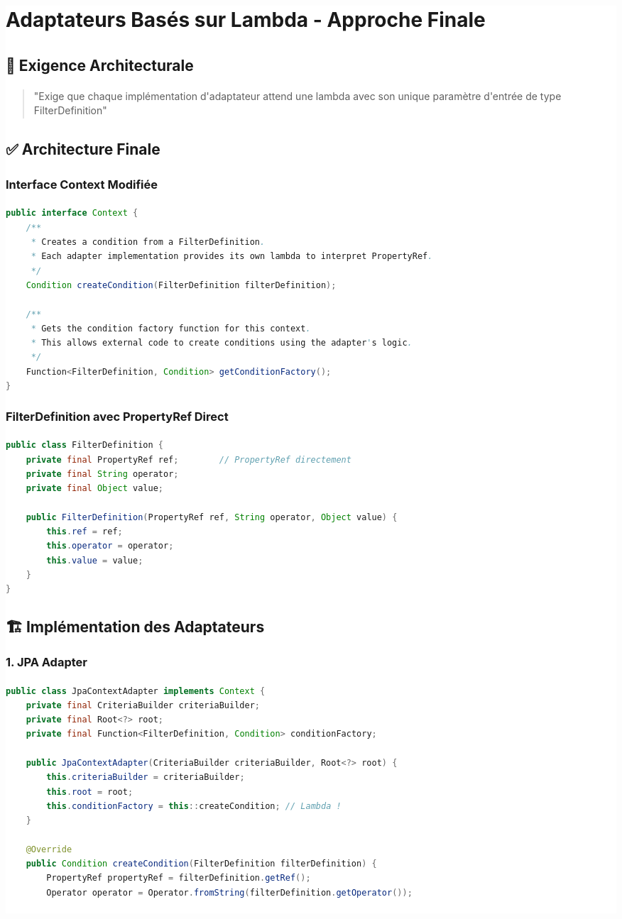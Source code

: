 # Adaptateurs Basés sur Lambda - Approche Finale

## 🎯 **Exigence Architecturale**

> "Exige que chaque implémentation d'adaptateur attend une lambda avec son unique paramètre d'entrée de type FilterDefinition"

## ✅ **Architecture Finale**

### **Interface Context Modifiée**
```java
public interface Context {
    /**
     * Creates a condition from a FilterDefinition.
     * Each adapter implementation provides its own lambda to interpret PropertyRef.
     */
    Condition createCondition(FilterDefinition filterDefinition);
    
    /**
     * Gets the condition factory function for this context.
     * This allows external code to create conditions using the adapter's logic.
     */
    Function<FilterDefinition, Condition> getConditionFactory();
}
```

### **FilterDefinition avec PropertyRef Direct**
```java
public class FilterDefinition {
    private final PropertyRef ref;        // PropertyRef directement
    private final String operator;
    private final Object value;
    
    public FilterDefinition(PropertyRef ref, String operator, Object value) {
        this.ref = ref;
        this.operator = operator;
        this.value = value;
    }
}
```

## 🏗️ **Implémentation des Adaptateurs**

### **1. JPA Adapter**
```java
public class JpaContextAdapter implements Context {
    private final CriteriaBuilder criteriaBuilder;
    private final Root<?> root;
    private final Function<FilterDefinition, Condition> conditionFactory;
    
    public JpaContextAdapter(CriteriaBuilder criteriaBuilder, Root<?> root) {
        this.criteriaBuilder = criteriaBuilder;
        this.root = root;
        this.conditionFactory = this::createCondition; // Lambda !
    }
    
    @Override
    public Condition createCondition(FilterDefinition filterDefinition) {
        PropertyRef propertyRef = filterDefinition.getRef();
        Operator operator = Operator.fromString(filterDefinition.getOperator());
        
```